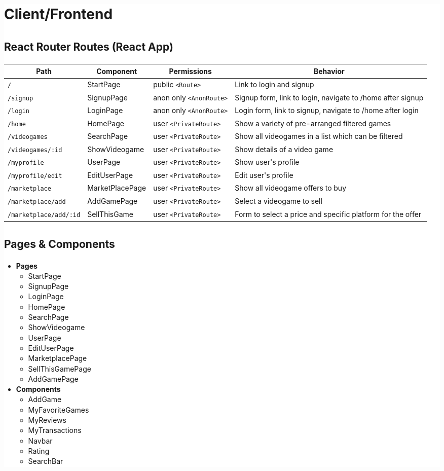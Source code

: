 # Client/Frontend

## React Router Routes (React App)

| Path                   | Component       | Permissions             | Behavior                                                   |
| ---------------------- | --------------- | ----------------------- | ---------------------------------------------------------- |
| `/`                    | StartPage       | public `<Route>`        | Link to login and signup                                   |
| `/signup`              | SignupPage      | anon only `<AnonRoute>` | Signup form, link to login, navigate to /home after signup |
| `/login`               | LoginPage       | anon only `<AnonRoute>` | Login form, link to signup, navigate to /home after login  |
| `/home`                | HomePage        | user `<PrivateRoute>`   | Show a variety of pre-arranged filtered games              |
| `/videogames`          | SearchPage      | user `<PrivateRoute>`   | Show all videogames in a list which can be filtered        |
| `/videogames/:id`      | ShowVideogame   | user `<PrivateRoute>`   | Show details of a video game                               |
| `/myprofile`           | UserPage        | user `<PrivateRoute>`   | Show user's profile                                        |
| `/myprofile/edit`      | EditUserPage    | user `<PrivateRoute>`   | Edit user's profile                                        |
| `/marketplace`         | MarketPlacePage | user `<PrivateRoute>`   | Show all videogame offers to buy                           |
| `/marketplace/add`     | AddGamePage     | user `<PrivateRoute>`   | Select a videogame to sell                                 |
| `/marketplace/add/:id` | SellThisGame    | user `<PrivateRoute>`   | Form to select a price and specific platform for the offer |



## Pages & Components

- **Pages**
  - StartPage
  - SignupPage
  - LoginPage
  - HomePage
  - SearchPage
  - ShowVideogame
  - UserPage
  - EditUserPage
  - MarketplacePage
  - SellThisGamePage
  - AddGamePage
- **Components**
  - AddGame
  - MyFavoriteGames
  - MyReviews
  - MyTransactions
  - Navbar
  - Rating
  - SearchBar
